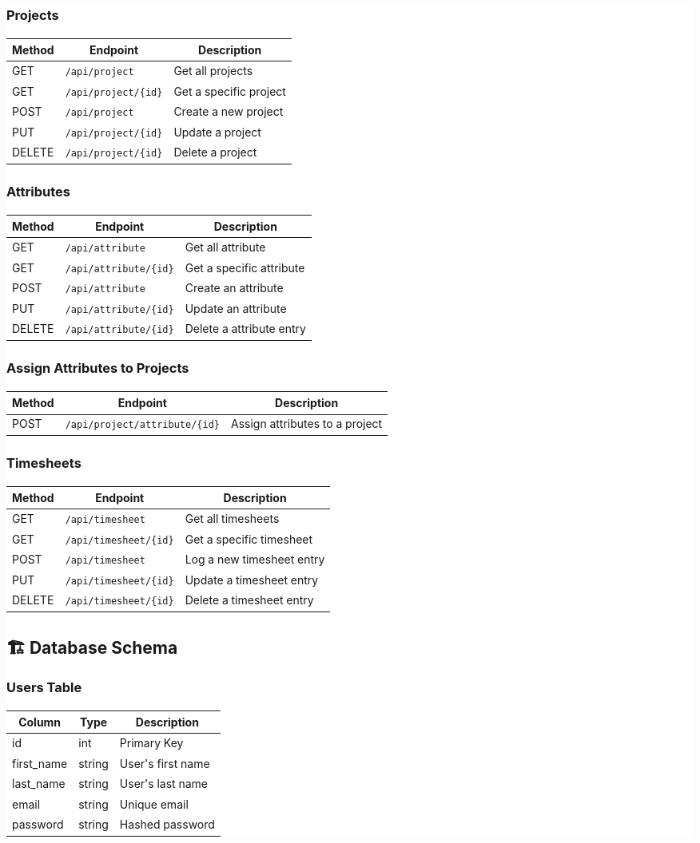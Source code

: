 ### **Projects**
| Method | Endpoint                 | Description                    |
|--------|--------------------------|--------------------------------|
| GET    | `/api/project`          | Get all projects              |
| GET    | `/api/project/{id}`     | Get a specific project        |
| POST   | `/api/project`          | Create a new project          |
| PUT    | `/api/project/{id}`     | Update a project              |
| DELETE | `/api/project/{id}`     | Delete a project              |

### **Attributes**
| Method | Endpoint                 | Description                    |
|--------|--------------------------|--------------------------------|
| GET    | `/api/attribute`        | Get all attribute            |
| GET    | `/api/attribute/{id}`   | Get a specific attribute      |
| POST   | `/api/attribute`        | Create an attribute           |
| PUT    | `/api/attribute/{id}`   | Update an attribute           |
| DELETE | `/api/attribute/{id}`   | Delete a attribute entry      |

### **Assign Attributes to Projects**
| Method | Endpoint                       | Description                    |
|--------|--------------------------------|--------------------------------|
| POST   | `/api/project/attribute/{id}` | Assign attributes to a project |

### **Timesheets**
| Method | Endpoint                 | Description                    |
|--------|--------------------------|--------------------------------|
| GET    | `/api/timesheet`        | Get all timesheets            |
| GET    | `/api/timesheet/{id}`   | Get a specific timesheet      |
| POST   | `/api/timesheet`        | Log a new timesheet entry     |
| PUT    | `/api/timesheet/{id}`   | Update a timesheet entry      |
| DELETE | `/api/timesheet/{id}`   | Delete a timesheet entry      |

## 🏗 Database Schema
### **Users Table**
| Column     | Type    | Description         |
|------------|--------|---------------------|
| id         | int    | Primary Key         |
| first_name | string | User's first name   |
| last_name  | string | User's last name    |
| email      | string | Unique email        |
| password   | string | Hashed password     |
